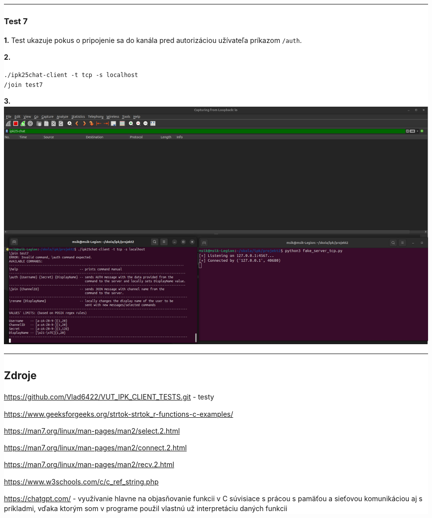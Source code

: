 ___
### Test 7

**1.** Test ukazuje pokus o pripojenie sa do kanála pred autorizáciou užívateľa príkazom `/auth`. 

**2.**
```
./ipk25chat-client -t tcp -s localhost
/join test7
```
**3.**
![test7 picture](./screenshots/test7.png)

___
## Zdroje
https://github.com/Vlad6422/VUT_IPK_CLIENT_TESTS.git - testy

https://www.geeksforgeeks.org/strtok-strtok_r-functions-c-examples/

https://man7.org/linux/man-pages/man2/select.2.html

https://man7.org/linux/man-pages/man2/connect.2.html

https://man7.org/linux/man-pages/man2/recv.2.html

https://www.w3schools.com/c/c_ref_string.php

https://chatgpt.com/ - využívanie hlavne na objasňovanie funkcii v C súvisiace s prácou s pamäťou a sieťovou komunikáciou aj s príkladmi, vďaka ktorým som  v programe použil vlastnú už interpretáciu daných funkcii  